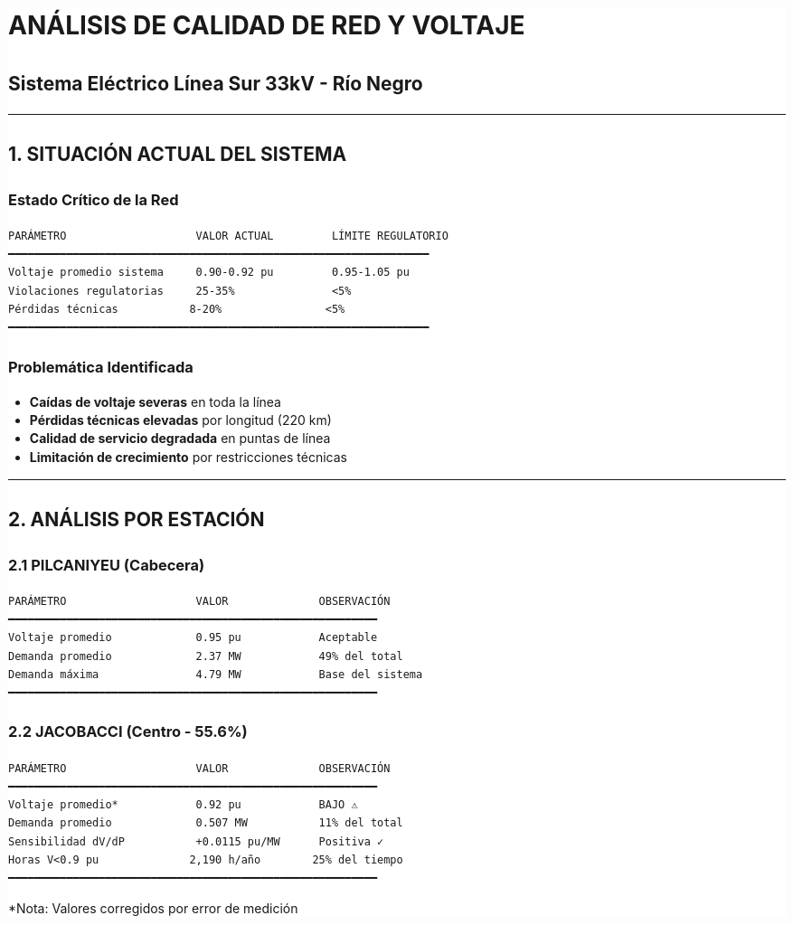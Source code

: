 # ANÁLISIS DE CALIDAD DE RED Y VOLTAJE
## Sistema Eléctrico Línea Sur 33kV - Río Negro

---

## 1. SITUACIÓN ACTUAL DEL SISTEMA

### Estado Crítico de la Red
```
PARÁMETRO                    VALOR ACTUAL         LÍMITE REGULATORIO
━━━━━━━━━━━━━━━━━━━━━━━━━━━━━━━━━━━━━━━━━━━━━━━━━━━━━━━━━━━━━━━━━
Voltaje promedio sistema     0.90-0.92 pu         0.95-1.05 pu
Violaciones regulatorias     25-35%               <5%
Pérdidas técnicas           8-20%                <5%
━━━━━━━━━━━━━━━━━━━━━━━━━━━━━━━━━━━━━━━━━━━━━━━━━━━━━━━━━━━━━━━━━
```

### Problemática Identificada
- **Caídas de voltaje severas** en toda la línea
- **Pérdidas técnicas elevadas** por longitud (220 km)
- **Calidad de servicio degradada** en puntas de línea
- **Limitación de crecimiento** por restricciones técnicas

---

## 2. ANÁLISIS POR ESTACIÓN

### 2.1 PILCANIYEU (Cabecera)
```
PARÁMETRO                    VALOR              OBSERVACIÓN
━━━━━━━━━━━━━━━━━━━━━━━━━━━━━━━━━━━━━━━━━━━━━━━━━━━━━━━━━
Voltaje promedio             0.95 pu            Aceptable
Demanda promedio             2.37 MW            49% del total
Demanda máxima               4.79 MW            Base del sistema
━━━━━━━━━━━━━━━━━━━━━━━━━━━━━━━━━━━━━━━━━━━━━━━━━━━━━━━━━
```

### 2.2 JACOBACCI (Centro - 55.6%)
```
PARÁMETRO                    VALOR              OBSERVACIÓN
━━━━━━━━━━━━━━━━━━━━━━━━━━━━━━━━━━━━━━━━━━━━━━━━━━━━━━━━━
Voltaje promedio*            0.92 pu            BAJO ⚠️
Demanda promedio             0.507 MW           11% del total
Sensibilidad dV/dP           +0.0115 pu/MW      Positiva ✓
Horas V<0.9 pu              2,190 h/año        25% del tiempo
━━━━━━━━━━━━━━━━━━━━━━━━━━━━━━━━━━━━━━━━━━━━━━━━━━━━━━━━━
```
*Nota: Valores corregidos por error de medición
